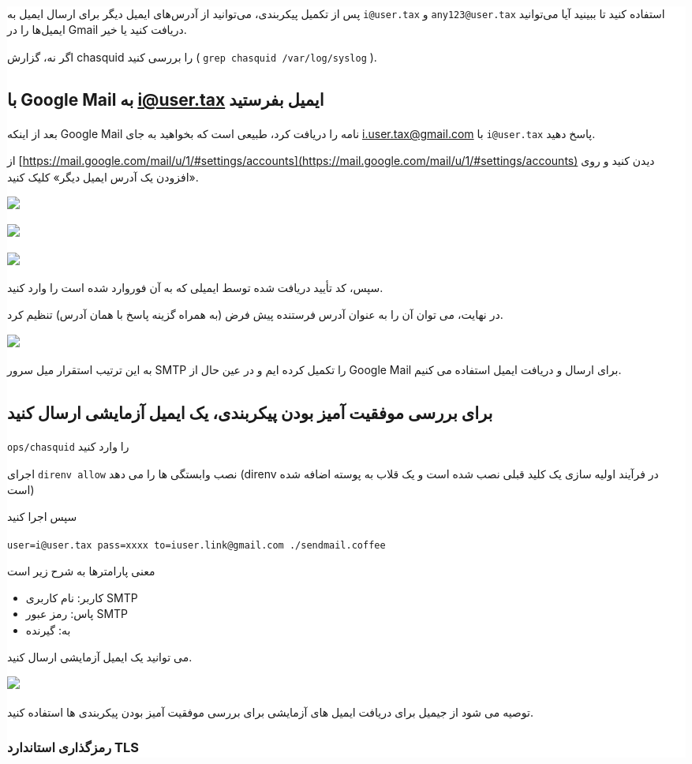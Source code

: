 پس از تکمیل پیکربندی، می‌توانید از آدرس‌های ایمیل دیگر برای ارسال ایمیل به `i@user.tax` و `any123@user.tax` استفاده کنید تا ببینید آیا می‌توانید ایمیل‌ها را در Gmail دریافت کنید یا خیر.

اگر نه، گزارش chasquid را بررسی کنید ( `grep chasquid /var/log/syslog` ).

## با Google Mail به i@user.tax ایمیل بفرستید

بعد از اینکه Google Mail نامه را دریافت کرد، طبیعی است که بخواهید به جای i.user.tax@gmail.com با `i@user.tax` پاسخ دهید.

از [https://mail.google.com/mail/u/1/#settings/accounts](https://mail.google.com/mail/u/1/#settings/accounts) دیدن کنید و روی «افزودن یک آدرس ایمیل دیگر» کلیک کنید.

![](https://pub-b8db533c86124200a9d799bf3ba88099.r2.dev/2023/03/PAvyE3C.webp)

![](https://pub-b8db533c86124200a9d799bf3ba88099.r2.dev/2023/03/_OgLsPT.webp)

![](https://pub-b8db533c86124200a9d799bf3ba88099.r2.dev/2023/03/XIUf6Dc.webp)

سپس، کد تأیید دریافت شده توسط ایمیلی که به آن فوروارد شده است را وارد کنید.

در نهایت، می توان آن را به عنوان آدرس فرستنده پیش فرض (به همراه گزینه پاسخ با همان آدرس) تنظیم کرد.

![](https://pub-b8db533c86124200a9d799bf3ba88099.r2.dev/2023/03/a95dO60.webp)

به این ترتیب استقرار میل سرور SMTP را تکمیل کرده ایم و در عین حال از Google Mail برای ارسال و دریافت ایمیل استفاده می کنیم.

## برای بررسی موفقیت آمیز بودن پیکربندی، یک ایمیل آزمایشی ارسال کنید

`ops/chasquid` را وارد کنید

اجرای `direnv allow` نصب وابستگی ها را می دهد (direnv در فرآیند اولیه سازی یک کلید قبلی نصب شده است و یک قلاب به پوسته اضافه شده است)

سپس اجرا کنید

```
user=i@user.tax pass=xxxx to=iuser.link@gmail.com ./sendmail.coffee
```

معنی پارامترها به شرح زیر است

* کاربر: نام کاربری SMTP
* پاس: رمز عبور SMTP
* به: گیرنده

می توانید یک ایمیل آزمایشی ارسال کنید.

![](https://pub-b8db533c86124200a9d799bf3ba88099.r2.dev/2023/03/ae1iWyM.webp)

توصیه می شود از جیمیل برای دریافت ایمیل های آزمایشی برای بررسی موفقیت آمیز بودن پیکربندی ها استفاده کنید.

### رمزگذاری استاندارد TLS
